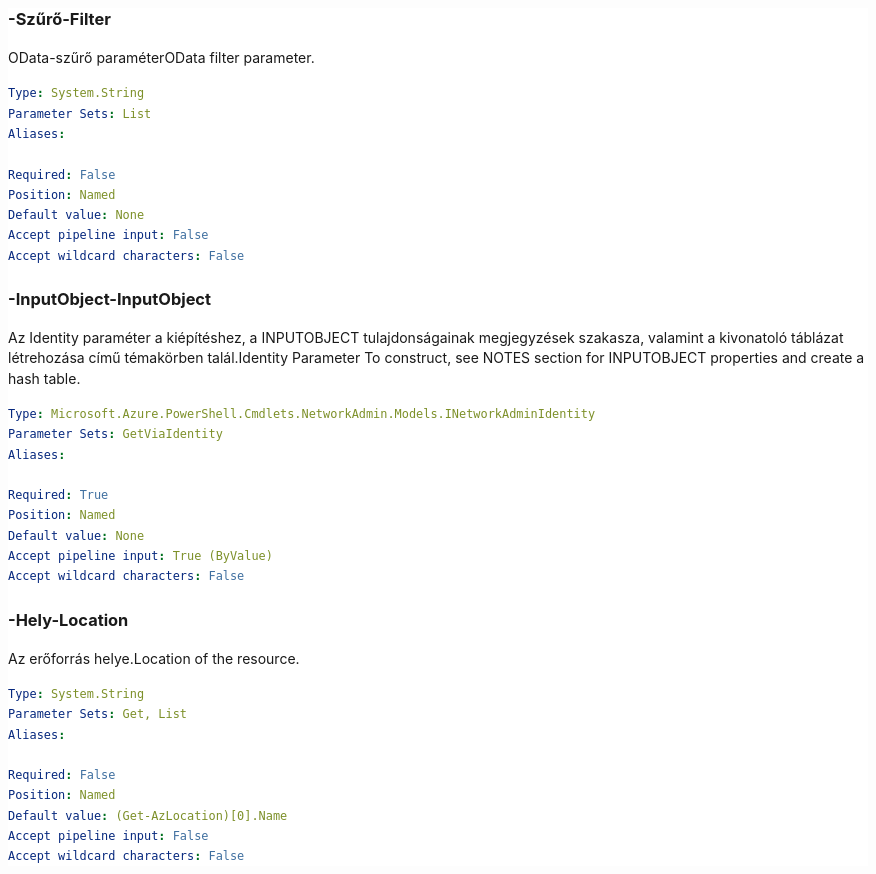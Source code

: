 ### <span data-ttu-id="9ebbe-119">-Szűrő</span><span class="sxs-lookup"><span data-stu-id="9ebbe-119">-Filter</span></span>
<span data-ttu-id="9ebbe-120">OData-szűrő paraméter</span><span class="sxs-lookup"><span data-stu-id="9ebbe-120">OData filter parameter.</span></span>

```yaml
Type: System.String
Parameter Sets: List
Aliases:

Required: False
Position: Named
Default value: None
Accept pipeline input: False
Accept wildcard characters: False

```

### <span data-ttu-id="9ebbe-121">-InputObject</span><span class="sxs-lookup"><span data-stu-id="9ebbe-121">-InputObject</span></span>
<span data-ttu-id="9ebbe-122">Az Identity paraméter a kiépítéshez, a INPUTOBJECT tulajdonságainak megjegyzések szakasza, valamint a kivonatoló táblázat létrehozása című témakörben talál.</span><span class="sxs-lookup"><span data-stu-id="9ebbe-122">Identity Parameter To construct, see NOTES section for INPUTOBJECT properties and create a hash table.</span></span>

```yaml
Type: Microsoft.Azure.PowerShell.Cmdlets.NetworkAdmin.Models.INetworkAdminIdentity
Parameter Sets: GetViaIdentity
Aliases:

Required: True
Position: Named
Default value: None
Accept pipeline input: True (ByValue)
Accept wildcard characters: False

```

### <span data-ttu-id="9ebbe-123">-Hely</span><span class="sxs-lookup"><span data-stu-id="9ebbe-123">-Location</span></span>
<span data-ttu-id="9ebbe-124">Az erőforrás helye.</span><span class="sxs-lookup"><span data-stu-id="9ebbe-124">Location of the resource.</span></span>

```yaml
Type: System.String
Parameter Sets: Get, List
Aliases:

Required: False
Position: Named
Default value: (Get-AzLocation)[0].Name
Accept pipeline input: False
Accept wildcard characters: False

```

